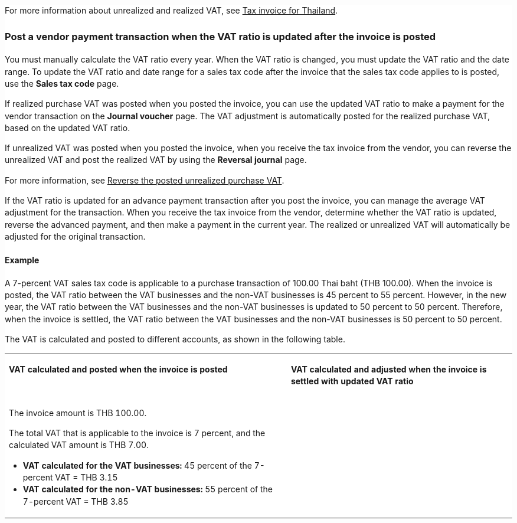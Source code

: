 For more information about unrealized and realized VAT, see [Tax invoice
for Thailand](apac-tha-tax-invoices.md).

### Post a vendor payment transaction when the VAT ratio is updated after the invoice is posted

You must manually calculate the VAT ratio every year. When the VAT ratio
is changed, you must update the VAT ratio and the date range. To update
the VAT ratio and date range for a sales tax code after the invoice that
the sales tax code applies to is posted, use the **Sales tax code**
page.

If realized purchase VAT was posted when you posted the invoice, you can
use the updated VAT ratio to make a payment for the vendor transaction
on the **Journal voucher** page. The VAT adjustment is automatically
posted for the realized purchase VAT, based on the updated VAT ratio.

If unrealized VAT was posted when you posted the invoice, when you
receive the tax invoice from the vendor, you can reverse the unrealized
VAT and post the realized VAT by using the **Reversal journal** page.

For more information, see [Reverse the posted unrealized purchase
VAT](apac-tha-unrealized-vat.md#reverse-the-unrealized-purchase-vat).

If the VAT ratio is updated for an advance payment transaction after you
post the invoice, you can manage the average VAT adjustment for the
transaction. When you receive the tax invoice from the vendor, determine
whether the VAT ratio is updated, reverse the advanced payment, and then
make a payment in the current year. The realized or unrealized VAT will
automatically be adjusted for the original transaction.

#### Example

A 7-percent VAT sales tax code is applicable to a purchase transaction
of 100.00 Thai baht (THB 100.00). When the invoice is posted, the VAT
ratio between the VAT businesses and the non-VAT businesses is 45
percent to 55 percent. However, in the new year, the VAT ratio between
the VAT businesses and the non-VAT businesses is updated to 50 percent
to 50 percent. Therefore, when the invoice is settled, the VAT ratio
between the VAT businesses and the non-VAT businesses is 50 percent to
50 percent.

The VAT is calculated and posted to different accounts, as shown in the
following table.

<table>
<tbody>
<tr>
<td>
<p><strong>VAT calculated and posted when the invoice is posted</strong></p>
</td>
<td>
<p><strong>VAT calculated and adjusted when the invoice is settled with updated VAT ratio</strong></p>
</td>
</tr>
<tr>
<td>
<p>The invoice amount is THB 100.00.</p>
<p>The total VAT that is applicable to the invoice is 7 percent, and the calculated VAT amount is THB 7.00.</p>
<ul>
<li><strong>VAT calculated for the VAT businesses:</strong> 45 percent of the 7-percent VAT = THB 3.15</li>
<li><strong>VAT calculated for the non-VAT businesses:</strong> 55 percent of the 7-percent VAT = THB 3.85</li>
</ul>